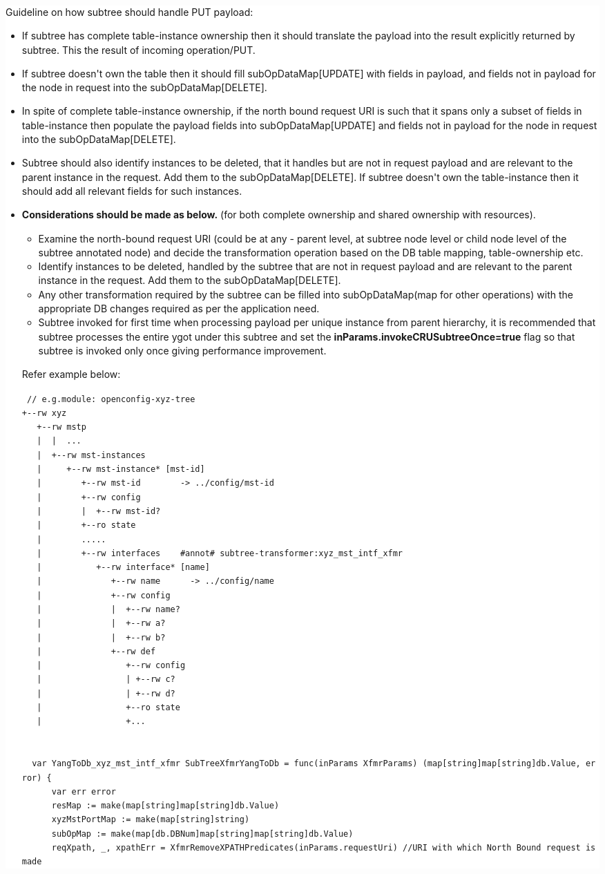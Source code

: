 Guideline on how subtree should handle PUT payload:

- If subtree has complete table-instance ownership then it should translate the payload into the result explicitly returned by subtree. This the result of incoming operation/PUT.
- If subtree doesn't own the table then it should fill subOpDataMap[UPDATE] with fields in payload, and fields not in payload for the node in request into the subOpDataMap[DELETE].
- In spite of complete table-instance ownership, if the north bound request URI is such that it spans only a subset of fields in table-instance then populate the payload fields into  subOpDataMap[UPDATE]                                                                                              and fields not in payload for the node in request into the subOpDataMap[DELETE].
- Subtree should also identify instances to be deleted, that it handles but are not in request payload and are relevant to the parent instance in the request. Add them to the
subOpDataMap[DELETE]. If subtree doesn't own the table-instance then it should add all relevant fields for such instances.
- **Considerations should be made as below.** (for both complete ownership and shared ownership with resources).
   - Examine the north-bound request URI (could be at any - parent level, at subtree node level or child node level of the subtree annotated node) and decide the transformation operation based on the DB table mapping, table-ownership etc.
   - Identify instances to be deleted, handled by the subtree that are not in request payload and are relevant to the parent instance in the request. Add them to the subOpDataMap[DELETE].
   - Any other transformation required by the subtree can be filled into subOpDataMap(map for other operations) with the appropriate DB changes required as per the application need.
   - Subtree invoked for first time when processing payload per unique instance from parent hierarchy, it is recommended that subtree processes the entire ygot under this subtree and set the
     **inParams.invokeCRUSubtreeOnce=true** flag so that subtree is invoked only once giving performance improvement.

   Refer example below:

  ```golang
   // e.g.module: openconfig-xyz-tree
  +--rw xyz
     +--rw mstp
     |  |  ...
     |  +--rw mst-instances
     |     +--rw mst-instance* [mst-id]
     |        +--rw mst-id        -> ../config/mst-id
     |        +--rw config
     |        |  +--rw mst-id?           
     |        +--ro state
     |        .....
     |        +--rw interfaces    #annot# subtree-transformer:xyz_mst_intf_xfmr
     |           +--rw interface* [name]
     |              +--rw name      -> ../config/name
     |              +--rw config
     |              |  +--rw name?           
     |              |  +--rw a?           
     |              |  +--rw b?  
     |              +--rw def
     |                 +--rw config
     |                 | +--rw c?          
     |                 | +--rw d?          
     |                 +--ro state
     |                 +...
 
 
    var YangToDb_xyz_mst_intf_xfmr SubTreeXfmrYangToDb = func(inParams XfmrParams) (map[string]map[string]db.Value, error) {
        var err error
        resMap := make(map[string]map[string]db.Value)
        xyzMstPortMap := make(map[string]string)
        subOpMap := make(map[db.DBNum]map[string]map[string]db.Value)
        reqXpath, _, xpathErr = XfmrRemoveXPATHPredicates(inParams.requestUri) //URI with which North Bound request is made
  ```